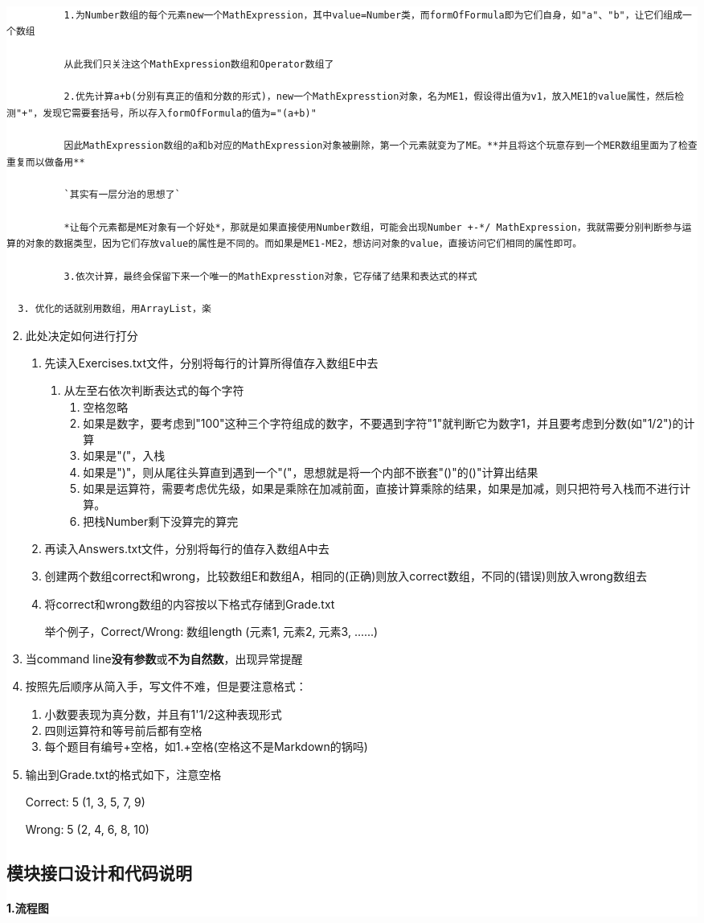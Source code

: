               1.为Number数组的每个元素new一个MathExpression，其中value=Number类，而formOfFormula即为它们自身，如"a"、"b"，让它们组成一个数组
      
              从此我们只关注这个MathExpression数组和Operator数组了
      
              2.优先计算a+b(分别有真正的值和分数的形式)，new一个MathExpresstion对象，名为ME1，假设得出值为v1，放入ME1的value属性，然后检测"+"，发现它需要套括号，所以存入formOfFormula的值为="(a+b)"
      
              因此MathExpression数组的a和b对应的MathExpression对象被删除，第一个元素就变为了ME。**并且将这个玩意存到一个MER数组里面为了检查重复而以做备用**
      
              `其实有一层分治的思想了`
      
              *让每个元素都是ME对象有一个好处*，那就是如果直接使用Number数组，可能会出现Number +-*/ MathExpression，我就需要分别判断参与运算的对象的数据类型，因为它们存放value的属性是不同的。而如果是ME1-ME2，想访问对象的value，直接访问它们相同的属性即可。
              
              3.依次计算，最终会保留下来一个唯一的MathExpresstion对象，它存储了结果和表达式的样式
      
      3. 优化的话就别用数组，用ArrayList，楽

2. 此处决定如何进行打分

   1. 先读入Exercises.txt文件，分别将每行的计算所得值存入数组E中去

      1. 从左至右依次判断表达式的每个字符
         1. 空格忽略
         2. 如果是数字，要考虑到"100"这种三个字符组成的数字，不要遇到字符"1"就判断它为数字1，并且要考虑到分数(如"1/2")的计算
         3. 如果是"("，入栈
         4. 如果是")"，则从尾往头算直到遇到一个"("，思想就是将一个内部不嵌套"()"的()"计算出结果
         5. 如果是运算符，需要考虑优先级，如果是乘除在加减前面，直接计算乘除的结果，如果是加减，则只把符号入栈而不进行计算。
         6. 把栈Number剩下没算完的算完

   2. 再读入Answers.txt文件，分别将每行的值存入数组A中去

   3. 创建两个数组correct和wrong，比较数组E和数组A，相同的(正确)则放入correct数组，不同的(错误)则放入wrong数组去

   4. 将correct和wrong数组的内容按以下格式存储到Grade.txt

      举个例子，Correct/Wrong: 数组length (元素1, 元素2, 元素3, ......)

3. 当command line**没有参数**或**不为自然数**，出现异常提醒

4. 按照先后顺序从简入手，写文件不难，但是要注意格式：

   1. 小数要表现为真分数，并且有1'1/2这种表现形式
   2. 四则运算符和等号前后都有空格
   3. 每个题目有编号+空格，如1.+空格(空格这不是Markdown的锅吗)

5. 输出到Grade.txt的格式如下，注意空格

   Correct: 5 (1, 3, 5, 7, 9)

   Wrong: 5 (2, 4, 6, 8, 10)





## 模块接口设计和代码说明

**1.流程图**
